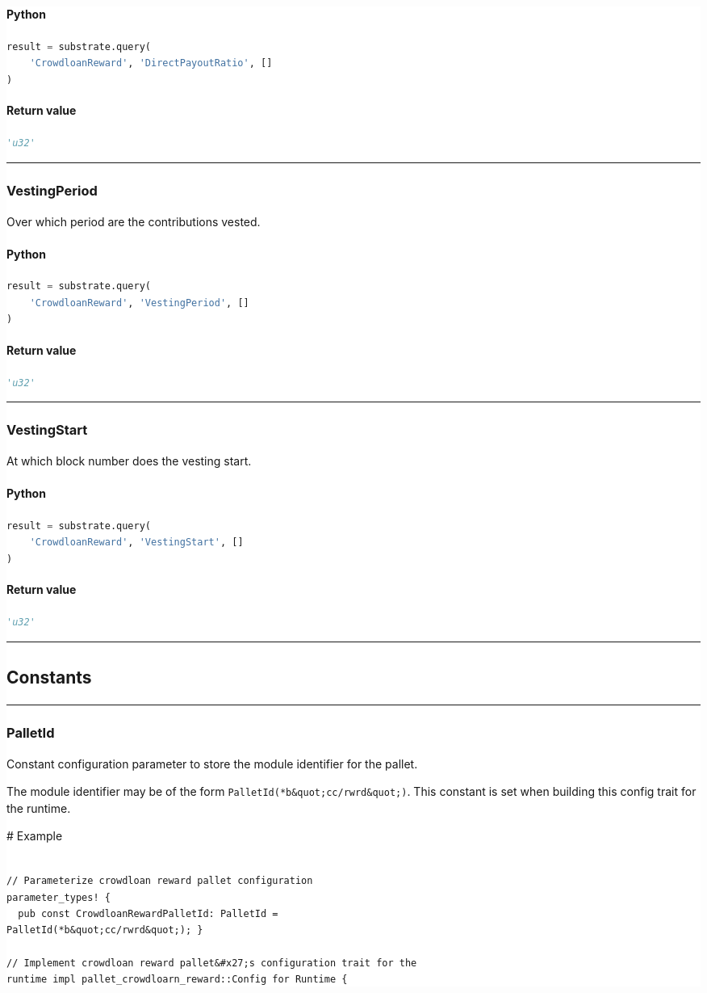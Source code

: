 #### Python
```python
result = substrate.query(
    'CrowdloanReward', 'DirectPayoutRatio', []
)
```

#### Return value
```python
'u32'
```
---------
### VestingPeriod
 Over which period are the contributions vested.

#### Python
```python
result = substrate.query(
    'CrowdloanReward', 'VestingPeriod', []
)
```

#### Return value
```python
'u32'
```
---------
### VestingStart
 At which block number does the vesting start.

#### Python
```python
result = substrate.query(
    'CrowdloanReward', 'VestingStart', []
)
```

#### Return value
```python
'u32'
```
---------
## Constants

---------
### PalletId
 Constant configuration parameter to store the module identifier for
 the pallet.

 The module identifier may be of the form
 ```PalletId(*b&quot;cc/rwrd&quot;)```. This constant is set when building this
 config trait for the runtime.

 \# Example
 ```rust,ignore

 // Parameterize crowdloan reward pallet configuration
 parameter_types! {
   pub const CrowdloanRewardPalletId: PalletId =
 PalletId(*b&quot;cc/rwrd&quot;); }

 // Implement crowdloan reward pallet&#x27;s configuration trait for the
 runtime impl pallet_crowdloarn_reward::Config for Runtime {
 ```